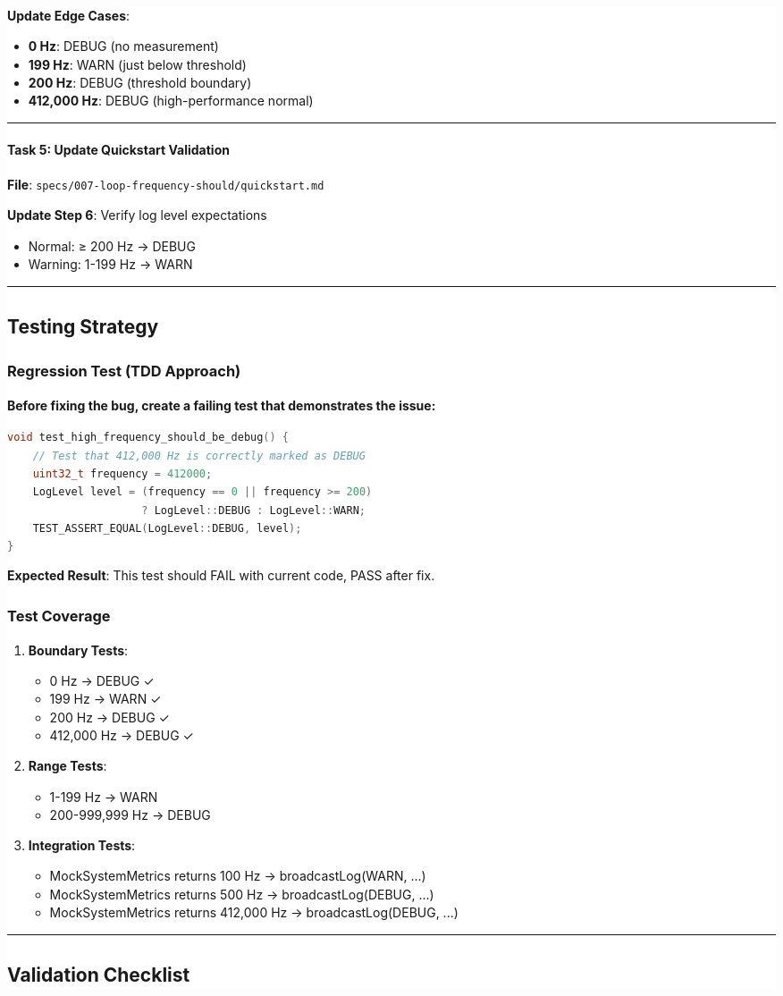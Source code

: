 **Update Edge Cases**:
- **0 Hz**: DEBUG (no measurement)
- **199 Hz**: WARN (just below threshold)
- **200 Hz**: DEBUG (threshold boundary)
- **412,000 Hz**: DEBUG (high-performance normal)

---

#### Task 5: Update Quickstart Validation
**File**: `specs/007-loop-frequency-should/quickstart.md`

**Update Step 6**: Verify log level expectations
- Normal: ≥ 200 Hz → DEBUG
- Warning: 1-199 Hz → WARN

---

## Testing Strategy

### Regression Test (TDD Approach)
**Before fixing the bug, create a failing test that demonstrates the issue:**

```cpp
void test_high_frequency_should_be_debug() {
    // Test that 412,000 Hz is correctly marked as DEBUG
    uint32_t frequency = 412000;
    LogLevel level = (frequency == 0 || frequency >= 200)
                     ? LogLevel::DEBUG : LogLevel::WARN;
    TEST_ASSERT_EQUAL(LogLevel::DEBUG, level);
}
```

**Expected Result**: This test should FAIL with current code, PASS after fix.

### Test Coverage
1. **Boundary Tests**:
   - 0 Hz → DEBUG ✓
   - 199 Hz → WARN ✓
   - 200 Hz → DEBUG ✓
   - 412,000 Hz → DEBUG ✓

2. **Range Tests**:
   - 1-199 Hz → WARN
   - 200-999,999 Hz → DEBUG

3. **Integration Tests**:
   - MockSystemMetrics returns 100 Hz → broadcastLog(WARN, ...)
   - MockSystemMetrics returns 500 Hz → broadcastLog(DEBUG, ...)
   - MockSystemMetrics returns 412,000 Hz → broadcastLog(DEBUG, ...)

---

## Validation Checklist
